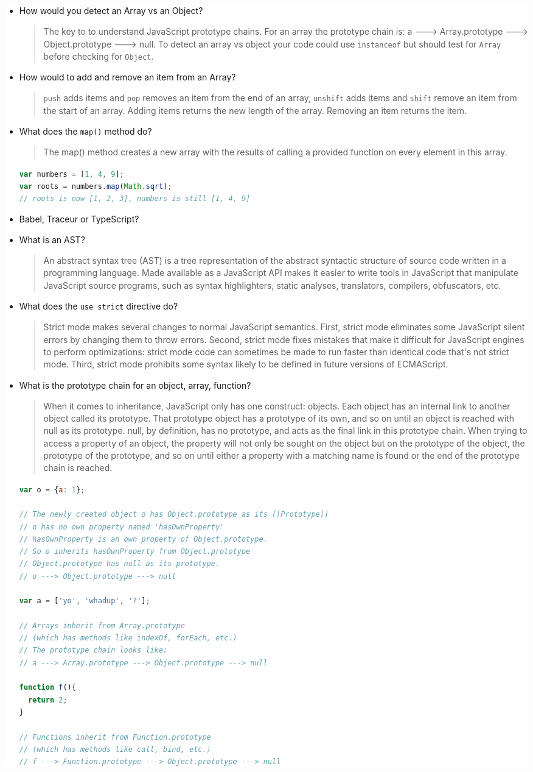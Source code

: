 - How would you detect an Array vs an Object?
  > The key to to understand JavaScript prototype chains. For an array the prototype chain is: a ---> Array.prototype ---> Object.prototype ---> null. To detect an array vs object your code could use `instanceof` but should test for `Array` before checking for `Object`.

- How would to add and remove an item from an Array?
  > `push` adds items and `pop` removes an item from the end of an array, `unshift` adds items and `shift` remove an item from the start of an array. Adding items returns the new length of the array. Removing an item returns the item.

- What does the `map()` method do?
  > The map() method creates a new array with the results of calling a provided function on every element in this array.

  ```javascript
  var numbers = [1, 4, 9];
  var roots = numbers.map(Math.sqrt);
  // roots is now [1, 2, 3], numbers is still [1, 4, 9]
  ```

- Babel, Traceur or TypeScript?
- What is an AST?
  > An abstract syntax tree (AST) is a tree representation of the abstract syntactic structure of source code written in a programming language. Made available as a JavaScript API makes it easier to write tools in JavaScript that manipulate JavaScript source programs, such as syntax highlighters, static analyses, translators, compilers, obfuscators, etc.

- What does the `use strict` directive do?
  > Strict mode makes several changes to normal JavaScript semantics. First, strict mode eliminates some JavaScript silent errors by changing them to throw errors. Second, strict mode fixes mistakes that make it difficult for JavaScript engines to perform optimizations: strict mode code can sometimes be made to run faster than identical code that's not strict mode. Third, strict mode prohibits some syntax likely to be defined in future versions of ECMAScript.

- What is the prototype chain for an object, array, function?
  > When it comes to inheritance, JavaScript only has one construct: objects. Each object has an internal link to another object called its prototype. That prototype object has a prototype of its own, and so on until an object is reached with null as its prototype. null, by definition, has no prototype, and acts as the final link in this prototype chain. When trying to access a property of an object, the property will not only be sought on the object but on the prototype of the object, the prototype of the prototype, and so on until either a property with a matching name is found or the end of the prototype chain is reached.

  ```javascript
  var o = {a: 1};

  // The newly created object o has Object.prototype as its [[Prototype]]
  // o has no own property named 'hasOwnProperty'
  // hasOwnProperty is an own property of Object.prototype.
  // So o inherits hasOwnProperty from Object.prototype
  // Object.prototype has null as its prototype.
  // o ---> Object.prototype ---> null

  var a = ['yo', 'whadup', '?'];

  // Arrays inherit from Array.prototype
  // (which has methods like indexOf, forEach, etc.)
  // The prototype chain looks like:
  // a ---> Array.prototype ---> Object.prototype ---> null

  function f(){
    return 2;
  }

  // Functions inherit from Function.prototype
  // (which has methods like call, bind, etc.)
  // f ---> Function.prototype ---> Object.prototype ---> null
  ```